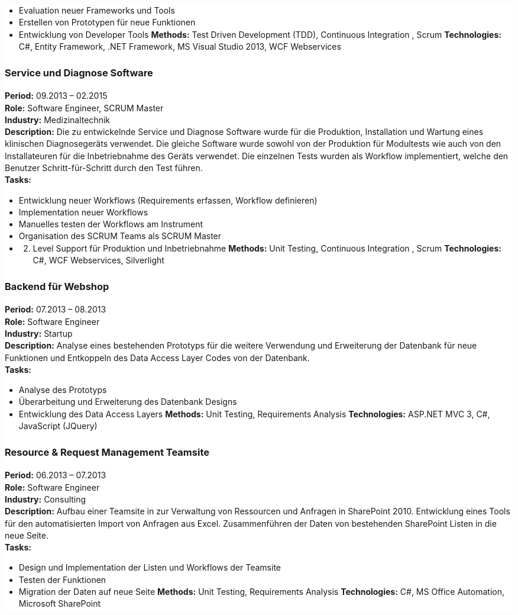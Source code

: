 - Evaluation neuer Frameworks und Tools
- Erstellen von Prototypen für neue Funktionen
- Entwicklung von Developer Tools
**Methods:** Test Driven Development (TDD), Continuous Integration , Scrum
**Technologies:** C#, Entity Framework, .NET Framework, MS Visual Studio 2013, WCF Webservices

### Service und Diagnose Software
**Period:** 09.2013 – 02.2015  
**Role:** Software Engineer, SCRUM Master  
**Industry:** Medizinaltechnik  
**Description:** Die zu entwickelnde Service und Diagnose Software wurde für die Produktion, Installation und Wartung eines klinischen Diagnosegeräts verwendet. Die gleiche Software wurde sowohl von der Produktion für Modultests wie auch von den Installateuren für die Inbetriebnahme des Geräts verwendet.
Die einzelnen Tests wurden als Workflow implementiert, welche den Benutzer Schritt-für-Schritt durch den Test führen.  
**Tasks:**
- Entwicklung neuer Workflows (Requirements erfassen, Workflow definieren)
- Implementation neuer Workflows
- Manuelles testen der Workflows am Instrument
- Organisation des SCRUM Teams als SCRUM Master
- 2. Level Support für Produktion und Inbetriebnahme
**Methods:** Unit Testing, Continuous Integration , Scrum
**Technologies:** C#, WCF Webservices, Silverlight

### Backend für Webshop
**Period:** 07.2013 – 08.2013  
**Role:** Software Engineer  
**Industry:** Startup  
**Description:** Analyse eines bestehenden Prototyps für die weitere Verwendung und Erweiterung der Datenbank für neue Funktionen und Entkoppeln des Data Access Layer Codes von der Datenbank.  
**Tasks:**
- Analyse des Prototyps
- Überarbeitung und Erweiterung des Datenbank Designs
- Entwicklung des Data Access Layers
**Methods:** Unit Testing, Requirements Analysis
**Technologies:** ASP.NET MVC 3, C#, JavaScript (JQuery)

### Resource & Request Management Teamsite
**Period:** 06.2013 – 07.2013  
**Role:** Software Engineer  
**Industry:** Consulting  
**Description:** Aufbau einer Teamsite in zur Verwaltung von Ressourcen und Anfragen in SharePoint 2010. Entwicklung eines Tools für den automatisierten Import von Anfragen aus Excel. Zusammenführen der Daten von bestehenden SharePoint Listen in die neue Seite.  
**Tasks:**
- Design und Implementation der Listen und Workflows der Teamsite
- Testen der Funktionen
- Migration der Daten auf neue Seite
**Methods:** Unit Testing, Requirements Analysis
**Technologies:** C#, MS Office Automation, Microsoft SharePoint 
